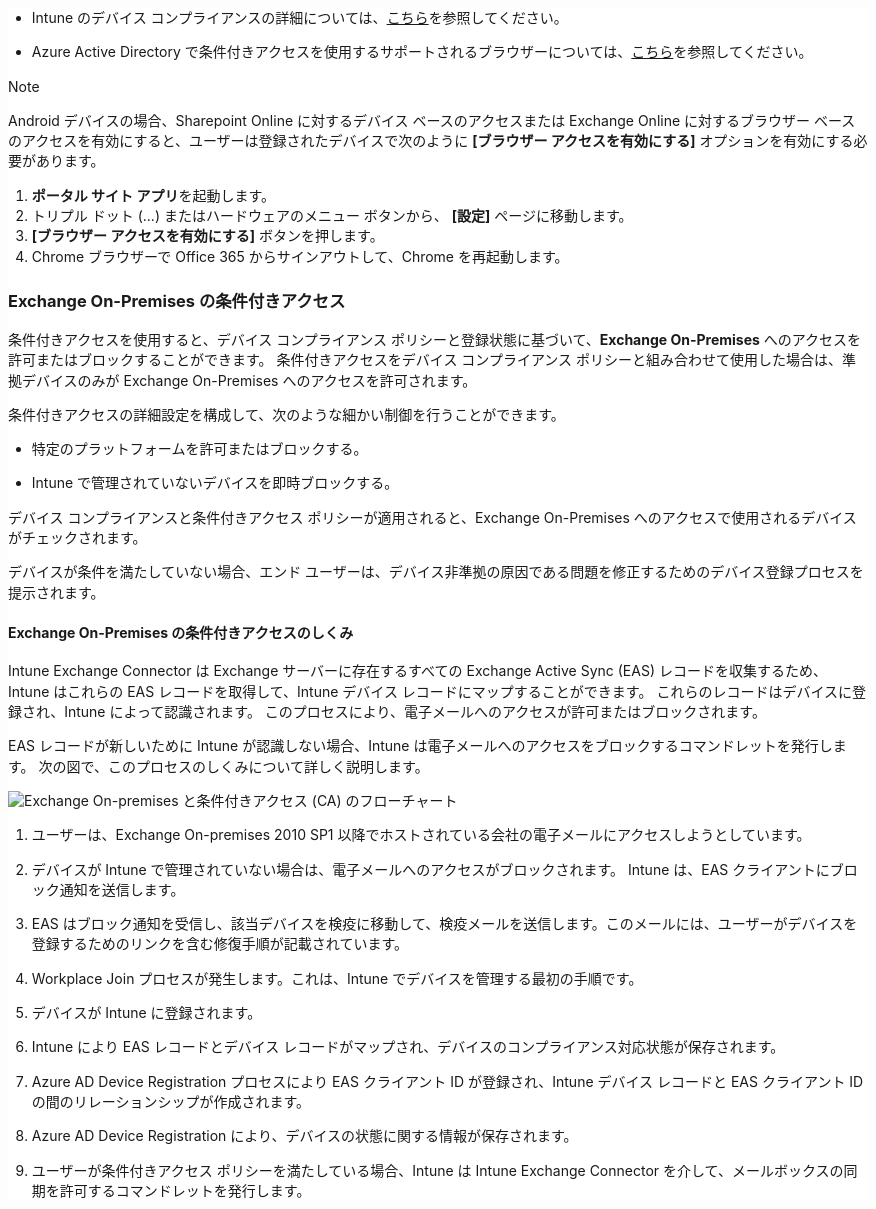 -   Intune のデバイス コンプライアンスの詳細については、[こちら](device-compliance.md)を参照してください。

-   Azure Active Directory で条件付きアクセスを使用するサポートされるブラウザーについては、[こちら](https://docs.microsoft.com/en-us/azure/active-directory/conditional-access/technical-reference#supported-browsers)を参照してください。

> [!NOTE]
> Android デバイスの場合、Sharepoint Online に対するデバイス ベースのアクセスまたは Exchange Online に対するブラウザー ベースのアクセスを有効にすると、ユーザーは登録されたデバイスで次のように **[ブラウザー アクセスを有効にする]** オプションを有効にする必要があります。
> 1. **ポータル サイト アプリ**を起動します。
> 2. トリプル ドット (...) またはハードウェアのメニュー ボタンから、 **[設定]** ページに移動します。
> 3. **[ブラウザー アクセスを有効にする]** ボタンを押します。 
> 4. Chrome ブラウザーで Office 365 からサインアウトして、Chrome を再起動します。

### <a name="conditional-access-for-exchange-on-premises"></a>Exchange On-Premises の条件付きアクセス

条件付きアクセスを使用すると、デバイス コンプライアンス ポリシーと登録状態に基づいて、**Exchange On-Premises** へのアクセスを許可またはブロックすることができます。 条件付きアクセスをデバイス コンプライアンス ポリシーと組み合わせて使用した場合は、準拠デバイスのみが Exchange On-Premises へのアクセスを許可されます。

条件付きアクセスの詳細設定を構成して、次のような細かい制御を行うことができます。

-   特定のプラットフォームを許可またはブロックする。

-   Intune で管理されていないデバイスを即時ブロックする。

デバイス コンプライアンスと条件付きアクセス ポリシーが適用されると、Exchange On-Premises へのアクセスで使用されるデバイスがチェックされます。

デバイスが条件を満たしていない場合、エンド ユーザーは、デバイス非準拠の原因である問題を修正するためのデバイス登録プロセスを提示されます。

#### <a name="how-conditional-access-for-exchange-on-premises-works"></a>Exchange On-Premises の条件付きアクセスのしくみ

Intune Exchange Connector は Exchange サーバーに存在するすべての Exchange Active Sync (EAS) レコードを収集するため、Intune はこれらの EAS レコードを取得して、Intune デバイス レコードにマップすることができます。 これらのレコードはデバイスに登録され、Intune によって認識されます。 このプロセスにより、電子メールへのアクセスが許可またはブロックされます。

EAS レコードが新しいために Intune が認識しない場合、Intune は電子メールへのアクセスをブロックするコマンドレットを発行します。 次の図で、このプロセスのしくみについて詳しく説明します。

![Exchange On-premises と条件付きアクセス (CA) のフローチャート](./media/ca-intune-common-ways-1.png)

1.  ユーザーは、Exchange On-premises 2010 SP1 以降でホストされている会社の電子メールにアクセスしようとしています。

2.  デバイスが Intune で管理されていない場合は、電子メールへのアクセスがブロックされます。 Intune は、EAS クライアントにブロック通知を送信します。

3.  EAS はブロック通知を受信し、該当デバイスを検疫に移動して、検疫メールを送信します。このメールには、ユーザーがデバイスを登録するためのリンクを含む修復手順が記載されています。

4.  Workplace Join プロセスが発生します。これは、Intune でデバイスを管理する最初の手順です。

5.  デバイスが Intune に登録されます。

6.  Intune により EAS レコードとデバイス レコードがマップされ、デバイスのコンプライアンス対応状態が保存されます。

7.  Azure AD Device Registration プロセスにより EAS クライアント ID が登録され、Intune デバイス レコードと EAS クライアント ID の間のリレーションシップが作成されます。

8.  Azure AD Device Registration により、デバイスの状態に関する情報が保存されます。

9.  ユーザーが条件付きアクセス ポリシーを満たしている場合、Intune は Intune Exchange Connector を介して、メールボックスの同期を許可するコマンドレットを発行します。
